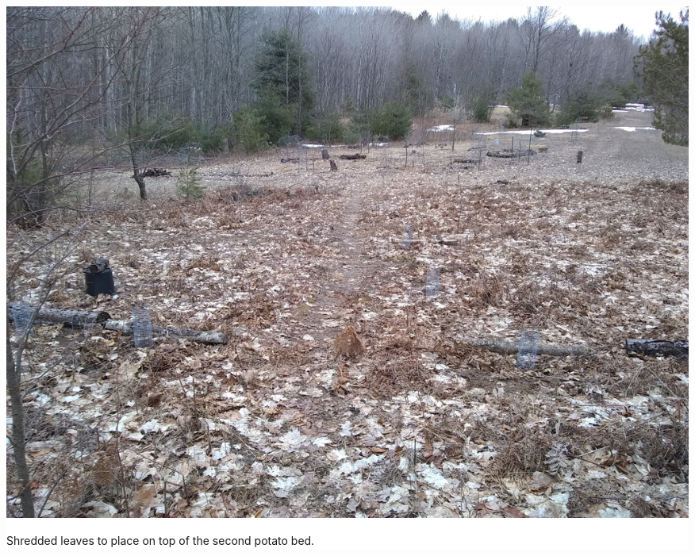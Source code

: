 <img src="/images/farm-log-2020-03-28-00.jpg" width="100%" />

Shredded leaves to place on top of the second potato bed.
